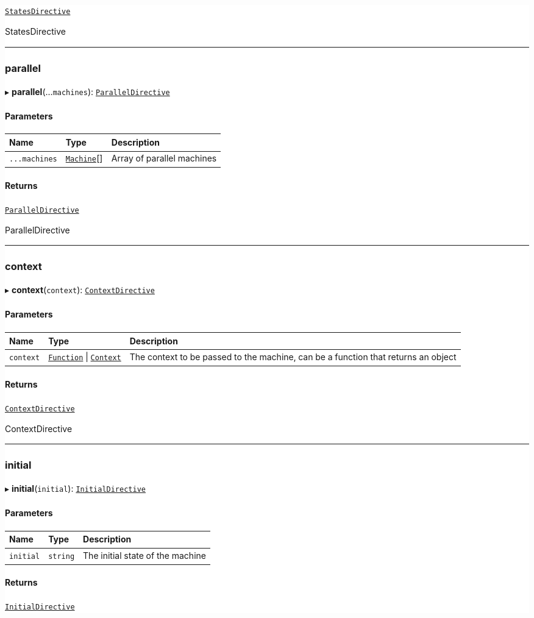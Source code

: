 [`StatesDirective`](../interfaces/x_robot.StatesDirective.md)

StatesDirective

___

### parallel

▸ **parallel**(...`machines`): [`ParallelDirective`](../interfaces/x_robot.ParallelDirective.md)

#### Parameters

| Name | Type | Description |
| :------ | :------ | :------ |
| `...machines` | [`Machine`](../interfaces/x_robot.Machine.md)[] | Array of parallel machines |

#### Returns

[`ParallelDirective`](../interfaces/x_robot.ParallelDirective.md)

ParallelDirective

___

### context

▸ **context**(`context`): [`ContextDirective`](../interfaces/x_robot.ContextDirective.md)

#### Parameters

| Name | Type | Description |
| :------ | :------ | :------ |
| `context` | [`Function`]( https://developer.mozilla.org/en-US/docs/Web/JavaScript/Reference/Global_Objects/Function ) \| [`Context`](../interfaces/x_robot.Context.md) | The context to be passed to the machine, can be a function that returns an object |

#### Returns

[`ContextDirective`](../interfaces/x_robot.ContextDirective.md)

ContextDirective

___

### initial

▸ **initial**(`initial`): [`InitialDirective`](../interfaces/x_robot.InitialDirective.md)

#### Parameters

| Name | Type | Description |
| :------ | :------ | :------ |
| `initial` | `string` | The initial state of the machine |

#### Returns

[`InitialDirective`](../interfaces/x_robot.InitialDirective.md)
